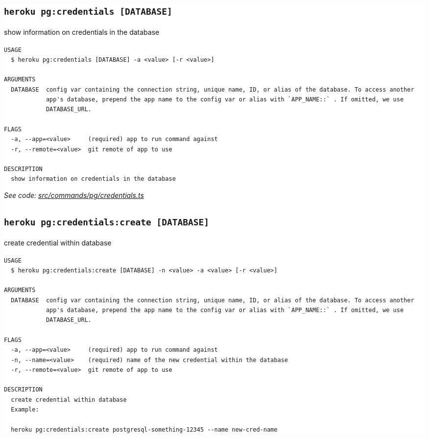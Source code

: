 ## `heroku pg:credentials [DATABASE]`

show information on credentials in the database

```
USAGE
  $ heroku pg:credentials [DATABASE] -a <value> [-r <value>]

ARGUMENTS
  DATABASE  config var containing the connection string, unique name, ID, or alias of the database. To access another
            app's database, prepend the app name to the config var or alias with `APP_NAME::` . If omitted, we use
            DATABASE_URL.

FLAGS
  -a, --app=<value>     (required) app to run command against
  -r, --remote=<value>  git remote of app to use

DESCRIPTION
  show information on credentials in the database
```

_See code: [src/commands/pg/credentials.ts](https://github.com/heroku/cli/blob/v10.12.0-beta.0/packages/cli/src/commands/pg/credentials.ts)_

## `heroku pg:credentials:create [DATABASE]`

create credential within database

```
USAGE
  $ heroku pg:credentials:create [DATABASE] -n <value> -a <value> [-r <value>]

ARGUMENTS
  DATABASE  config var containing the connection string, unique name, ID, or alias of the database. To access another
            app's database, prepend the app name to the config var or alias with `APP_NAME::` . If omitted, we use
            DATABASE_URL.

FLAGS
  -a, --app=<value>     (required) app to run command against
  -n, --name=<value>    (required) name of the new credential within the database
  -r, --remote=<value>  git remote of app to use

DESCRIPTION
  create credential within database
  Example:

  heroku pg:credentials:create postgresql-something-12345 --name new-cred-name
```
